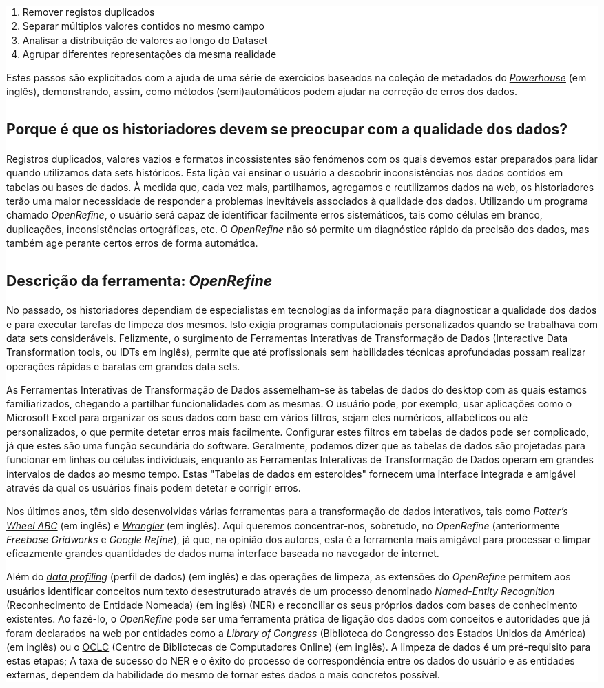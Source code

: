 1.  Remover registos duplicados
2.  Separar múltiplos valores contidos no mesmo campo 
3.  Analisar a distribuição de valores ao longo do Dataset
4.  Agrupar diferentes representações da mesma realidade

Estes passos são explicitados com a ajuda de uma série de exercicios baseados na coleção de metadados do *[Powerhouse](https://powerhouse.com.au/)* (em inglês), demonstrando, assim, como métodos (semi)automáticos podem ajudar na correção de erros dos dados.

## Porque é que os historiadores devem se preocupar com a qualidade dos dados?

Registros duplicados, valores vazios e formatos incossistentes são fenómenos com os quais devemos estar preparados para lidar quando utilizamos data sets históricos. Esta lição vai ensinar o usuário a descobrir inconsistências nos dados contidos em tabelas ou bases de dados. À medida que, cada vez mais, partilhamos, agregamos e reutilizamos dados na web, os historiadores terão uma maior necessidade de responder a problemas inevitáveis associados à qualidade dos dados. Utilizando um programa chamado *OpenRefine*, o usuário será capaz de identificar facilmente  erros sistemáticos, tais como células em branco, duplicações, inconsistências ortográficas, etc. O *OpenRefine* não só permite um diagnóstico rápido da precisão dos dados, mas também age perante certos erros de forma automática.

## Descrição da ferramenta: *OpenRefine* 

No passado, os historiadores dependiam de especialistas em tecnologias da informação para diagnosticar a qualidade dos dados e para executar tarefas de limpeza dos mesmos. Isto exigia programas computacionais personalizados quando se trabalhava com data sets consideráveis. Felizmente, o surgimento de Ferramentas Interativas de Transformação de Dados (Interactive Data Transformation tools, ou IDTs em inglês), permite que até profissionais sem habilidades técnicas aprofundadas possam realizar operações rápidas e baratas em grandes data sets.

As Ferramentas Interativas de Transformação de Dados assemelham-se às tabelas de dados do desktop com as quais estamos familiarizados, chegando a partilhar funcionalidades com as mesmas. O usuário pode, por exemplo, usar aplicações como o Microsoft Excel para organizar os seus dados com base em vários filtros, sejam eles numéricos, alfabéticos ou até personalizados, o que permite detetar erros mais facilmente. Configurar estes filtros em tabelas de dados pode ser complicado, já que estes são uma função secundária do software. Geralmente, podemos dizer que as tabelas de dados são projetadas para funcionar em linhas ou células individuais, enquanto as Ferramentas Interativas de Transformação de Dados operam em grandes intervalos de dados ao mesmo tempo. Estas "Tabelas de dados em esteroides" fornecem uma interface integrada e amigável através da qual os usuários finais podem detetar e corrigir erros. 

Nos últimos anos, têm sido desenvolvidas várias ferramentas para a transformação de dados interativos, tais como [*Potter’s Wheel ABC*](https://perma.cc/Q6QD-E64N) (em inglês) e [*Wrangler*](https://perma.cc/Y45B-6ZLU) (em inglês). Aqui queremos concentrar-nos, sobretudo, no *OpenRefine* (anteriormente *Freebase Gridworks* e *Google Refine*), já que, na opinião dos autores, esta é a ferramenta mais amigável para processar e limpar eficazmente grandes quantidades de dados numa interface baseada no navegador de internet.

Além do *[data profiling](https://perma.cc/32Z8-8EMT)* (perfil de dados) (em inglês) e das operações de limpeza, as extensões do *OpenRefine* permitem aos usuários identificar conceitos num texto desestruturado através de um processo denominado *[Named-Entity Recognition](https://perma.cc/FCB6-9DU2)* (Reconhecimento de Entidade Nomeada) (em inglês) (NER)  e reconciliar os seus próprios dados com bases de conhecimento existentes. Ao fazê-lo, o *OpenRefine* pode ser uma ferramenta prática de ligação dos dados com conceitos e autoridades que já foram declarados na web por entidades como a *[Library of Congress](https://perma.cc/24QD-NP6Y)* (Biblioteca do Congresso dos Estados Unidos da América) (em inglês) ou o [OCLC](https://perma.cc/48KR-ZTAJ) (Centro de Bibliotecas de Computadores Online) (em inglês). A limpeza de dados é um pré-requisito para estas etapas; A taxa de sucesso do NER e o êxito do processo de correspondência entre os dados do usuário e as entidades externas, dependem da habilidade do mesmo de tornar estes dados o mais concretos possível.
